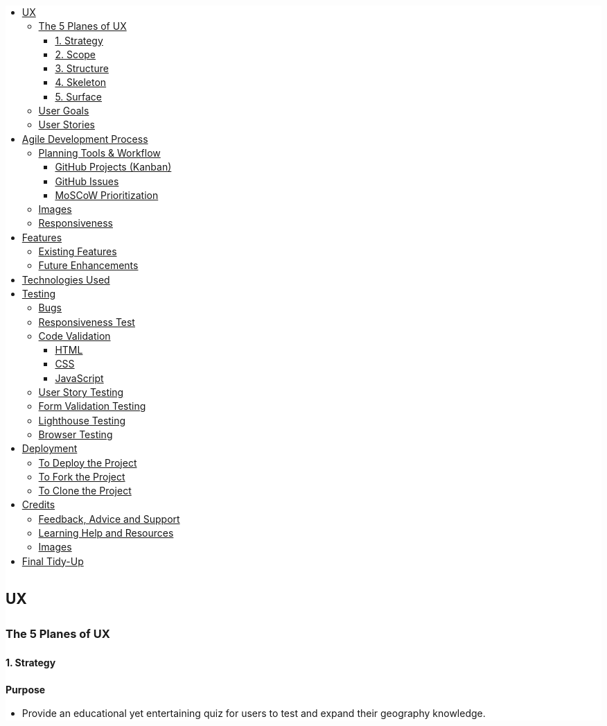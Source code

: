 - [UX](#ux)
  - [The 5 Planes of UX](#the-5-planes-of-ux)
    - [1. Strategy](#1-strategy)
    - [2. Scope](#2-scope)
    - [3. Structure](#3-structure)
    - [4. Skeleton](#4-skeleton)
    - [5. Surface](#5-surface)
  - [User Goals](#user-goals)
  - [User Stories](#user-stories)
- [Agile Development Process](#agile-development-process)
  - [Planning Tools & Workflow](#planning-tools--workflow)
    - [GitHub Projects (Kanban)](#github-projects-kanban)
    - [GitHub Issues](#github-issues)
    - [MoSCoW Prioritization](#moscow-prioritization)
  - [Images](#images)
  - [Responsiveness](#responsiveness)
- [Features](#features)
  - [Existing Features](#existing-features)
  - [Future Enhancements](#future-enhancements)
- [Technologies Used](#technologies-used)
- [Testing](#testing)
  - [Bugs](#bugs)
  - [Responsiveness Test](#responsiveness-test)
  - [Code Validation](#code-validation)
    - [HTML](#html)
    - [CSS](#css)
    - [JavaScript](#javascript)
  - [User Story Testing](#user-story-testing)
  - [Form Validation Testing](#form-validation-testing)
  - [Lighthouse Testing](#lighthouse-testing)
  - [Browser Testing](#browser-testing)
- [Deployment](#deployment)
  - [To Deploy the Project](#to-deploy-the-project)
  - [To Fork the Project](#to-fork-the-project)
  - [To Clone the Project](#to-clone-the-project)
- [Credits](#credits)
  - [Feedback, Advice and Support](#feedback-advice-and-support)
  - [Learning Help and Resources](#learning-help-and-resources)
  - [Images](#images-1)
- [Final Tidy-Up](#final-tidy-up)

## UX
### The 5 Planes of UX

#### 1. Strategy

**Purpose**

- Provide an educational yet entertaining quiz for users to test and expand their geography knowledge.
